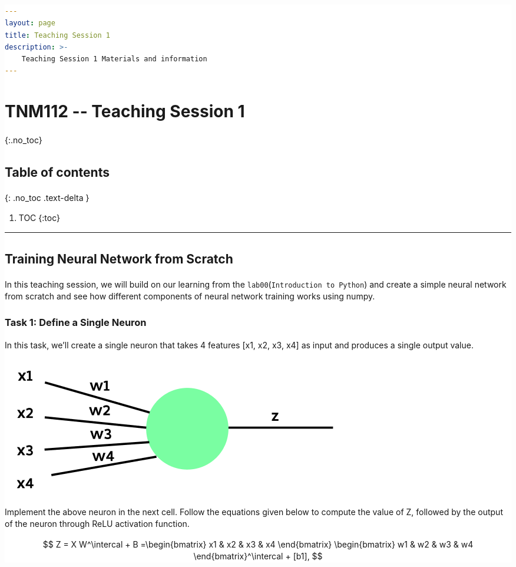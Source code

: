 ```yaml
---
layout: page
title: Teaching Session 1
description: >-
    Teaching Session 1 Materials and information
---
```


# TNM112 -- Teaching Session 1 
{:.no_toc}

## Table of contents
{: .no_toc .text-delta }

1. TOC
{:toc}

---
## Training Neural Network from Scratch

In this teaching session, we will build on our learning from the `lab00`(`Introduction to Python`) and create a simple neural network from scratch and see how different components of neural network training works using numpy.


### Task 1: Define a Single Neuron

In this task,  we’ll create a single neuron that takes 4 features [x1, x2, x3, x4] as input and produces a single output value.


![Neuron](/img/neuron.png)

Implement the above neuron in the next cell. Follow the equations given below to compute the value of Z, followed by the output of the neuron through ReLU activation function.

$$
                                    Z = X W^\intercal + B =\begin{bmatrix} x1 & x2 & x3 & x4 \end{bmatrix} \begin{bmatrix} w1 & w2 & w3 & w4 \end{bmatrix}^\intercal + [b1],
$$ 

